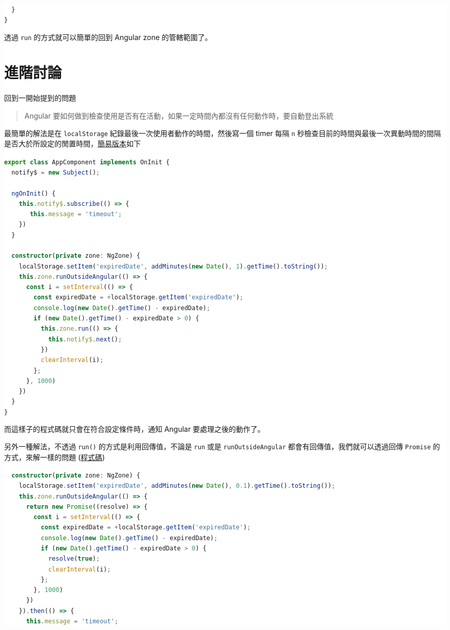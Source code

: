 ```typescript
  }
}

```

透過 `run` 的方式就可以簡單的回到 Angular zone 的管轄範圍了。



# 進階討論

回到一開始提到的問題

>  Angular 要如何做到檢查使用是否有在活動，如果一定時間內都沒有任何動作時，要自動登出系統

最簡單的解法是在 `localStorage` 紀錄最後一次使用者動作的時間，然後寫一個 timer 每隔 `n` 秒檢查目前的時間與最後一次異動時間的間隔是否大於所設定的閒置時間，[簡易版本](https://stackblitz.com/edit/post-zone-example4?file=src/app/app.component.ts)如下

```typescript
export class AppComponent implements OnInit {
  notify$ = new Subject();

  ngOnInit() {
    this.notify$.subscribe(() => {
       this.message = 'timeout';
    })
  }

  constructor(private zone: NgZone) {
    localStorage.setItem('expiredDate', addMinutes(new Date(), 1).getTime().toString());
    this.zone.runOutsideAngular(() => {
      const i = setInterval(() => {
        const expiredDate = +localStorage.getItem('expiredDate');
        console.log(new Date().getTime() - expiredDate);
        if (new Date().getTime() - expiredDate > 0) {
          this.zone.run(() => {
            this.notify$.next();
          })
          clearInterval(i);
        };
      }, 1000)
    })
  }
}
```

而這樣子的程式碼就只會在符合設定條件時，通知 Angular 要處理之後的動作了。

另外一種解法，不透過 `run()` 的方式是利用回傳值，不論是 `run` 或是 `runOutsideAngular` 都會有回傳值，我們就可以透過回傳 `Promise` 的方式，來解一樣的問題 ([程式碼](https://stackblitz.com/edit/post-zone-example5?file=src/app/app.component.ts))

```typescript
  constructor(private zone: NgZone) {
    localStorage.setItem('expiredDate', addMinutes(new Date(), 0.1).getTime().toString());
    this.zone.runOutsideAngular(() => {
      return new Promise((resolve) => {
        const i = setInterval(() => {
          const expiredDate = +localStorage.getItem('expiredDate');
          console.log(new Date().getTime() - expiredDate);
          if (new Date().getTime() - expiredDate > 0) {
            resolve(true);
            clearInterval(i);
          };
        }, 1000)
      })
    }).then(() => {
      this.message = 'timeout';
```